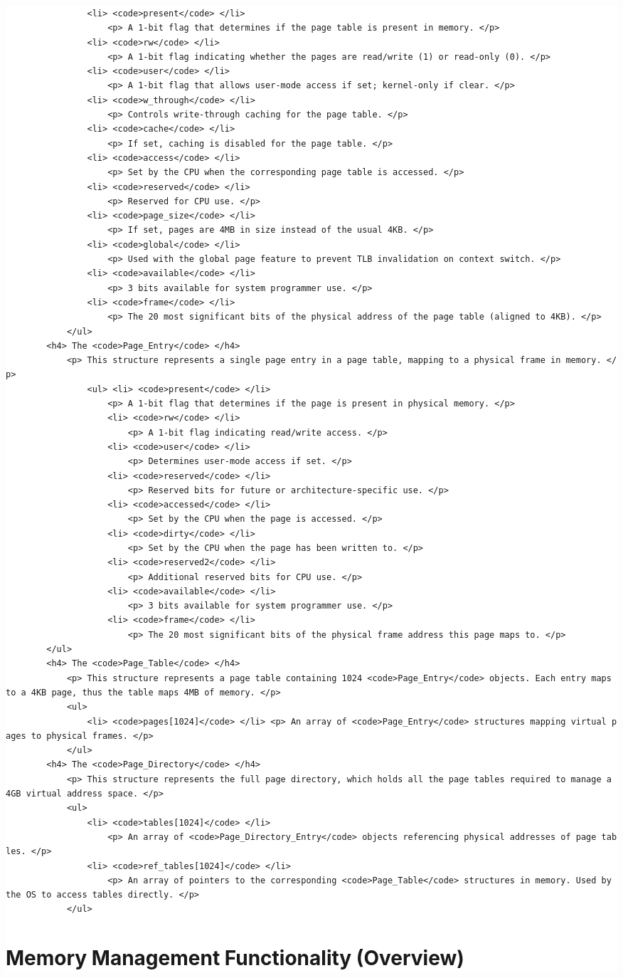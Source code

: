                     <li> <code>present</code> </li> 
                        <p> A 1-bit flag that determines if the page table is present in memory. </p>
                    <li> <code>rw</code> </li>
                        <p> A 1-bit flag indicating whether the pages are read/write (1) or read-only (0). </p>
                    <li> <code>user</code> </li>
                        <p> A 1-bit flag that allows user-mode access if set; kernel-only if clear. </p>
                    <li> <code>w_through</code> </li>
                        <p> Controls write-through caching for the page table. </p>
                    <li> <code>cache</code> </li>
                        <p> If set, caching is disabled for the page table. </p>
                    <li> <code>access</code> </li>
                        <p> Set by the CPU when the corresponding page table is accessed. </p>
                    <li> <code>reserved</code> </li>
                        <p> Reserved for CPU use. </p>
                    <li> <code>page_size</code> </li>
                        <p> If set, pages are 4MB in size instead of the usual 4KB. </p>
                    <li> <code>global</code> </li>
                        <p> Used with the global page feature to prevent TLB invalidation on context switch. </p>
                    <li> <code>available</code> </li>
                        <p> 3 bits available for system programmer use. </p>
                    <li> <code>frame</code> </li>
                        <p> The 20 most significant bits of the physical address of the page table (aligned to 4KB). </p>
                </ul> 
            <h4> The <code>Page_Entry</code> </h4> 
                <p> This structure represents a single page entry in a page table, mapping to a physical frame in memory. </p> 
                    <ul> <li> <code>present</code> </li> 
                        <p> A 1-bit flag that determines if the page is present in physical memory. </p>
                        <li> <code>rw</code> </li>
                            <p> A 1-bit flag indicating read/write access. </p>
                        <li> <code>user</code> </li>
                            <p> Determines user-mode access if set. </p>
                        <li> <code>reserved</code> </li>
                            <p> Reserved bits for future or architecture-specific use. </p>
                        <li> <code>accessed</code> </li>
                            <p> Set by the CPU when the page is accessed. </p>
                        <li> <code>dirty</code> </li>
                            <p> Set by the CPU when the page has been written to. </p>
                        <li> <code>reserved2</code> </li>
                            <p> Additional reserved bits for CPU use. </p>
                        <li> <code>available</code> </li>
                            <p> 3 bits available for system programmer use. </p>
                        <li> <code>frame</code> </li>
                            <p> The 20 most significant bits of the physical frame address this page maps to. </p>
            </ul> 
            <h4> The <code>Page_Table</code> </h4> 
                <p> This structure represents a page table containing 1024 <code>Page_Entry</code> objects. Each entry maps to a 4KB page, thus the table maps 4MB of memory. </p> 
                <ul> 
                    <li> <code>pages[1024]</code> </li> <p> An array of <code>Page_Entry</code> structures mapping virtual pages to physical frames. </p> 
                </ul> 
            <h4> The <code>Page_Directory</code> </h4> 
                <p> This structure represents the full page directory, which holds all the page tables required to manage a 4GB virtual address space. </p> 
                <ul> 
                    <li> <code>tables[1024]</code> </li> 
                        <p> An array of <code>Page_Directory_Entry</code> objects referencing physical addresses of page tables. </p>
                    <li> <code>ref_tables[1024]</code> </li>
                        <p> An array of pointers to the corresponding <code>Page_Table</code> structures in memory. Used by the OS to access tables directly. </p>
                </ul>
<h1> Memory Management Functionality (Overview) </h1>